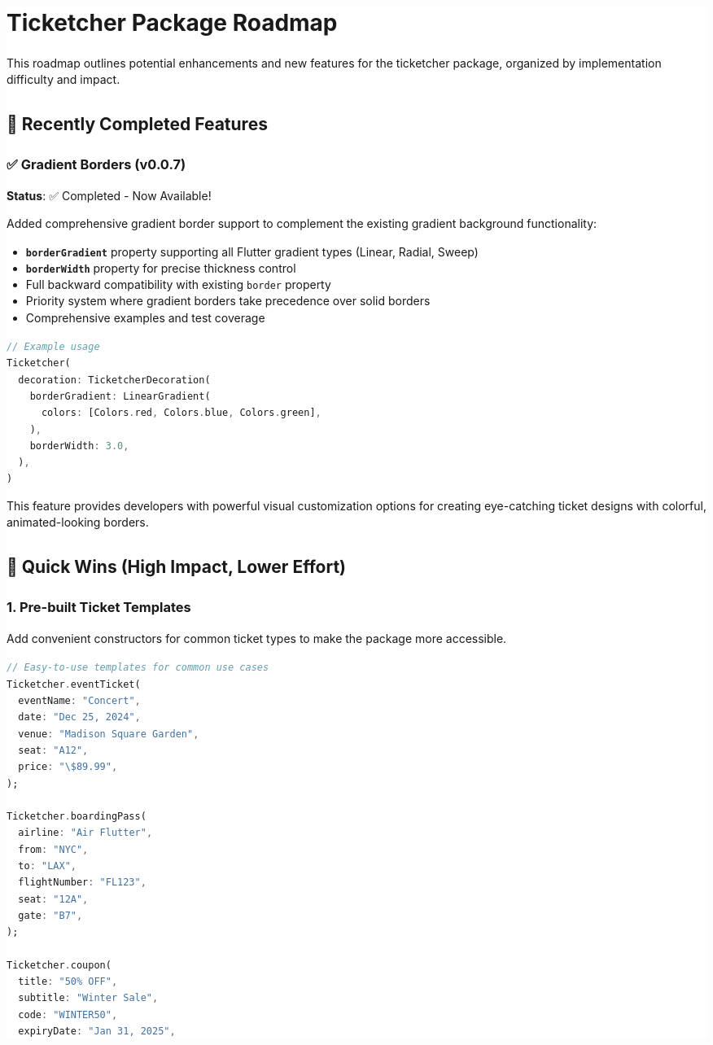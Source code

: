 # Ticketcher Package Roadmap

This roadmap outlines potential enhancements and new features for the ticketcher package, organized by implementation difficulty and impact.

## 🎉 Recently Completed Features

### ✅ **Gradient Borders** (v0.0.7)
**Status**: ✅ Completed - Now Available!

Added comprehensive gradient border support to complement the existing gradient background functionality:

- **`borderGradient`** property supporting all Flutter gradient types (Linear, Radial, Sweep)
- **`borderWidth`** property for precise thickness control
- Full backward compatibility with existing `border` property
- Priority system where gradient borders take precedence over solid borders
- Comprehensive examples and test coverage

```dart
// Example usage
Ticketcher(
  decoration: TicketcherDecoration(
    borderGradient: LinearGradient(
      colors: [Colors.red, Colors.blue, Colors.green],
    ),
    borderWidth: 3.0,
  ),
)
```

This feature provides developers with powerful visual customization options for creating eye-catching ticket designs with colorful, animated-looking borders.

## 🚀 Quick Wins (High Impact, Lower Effort)

### 1. **Pre-built Ticket Templates**
Add convenient constructors for common ticket types to make the package more accessible.

```dart
// Easy-to-use templates for common use cases
Ticketcher.eventTicket(
  eventName: "Concert",
  date: "Dec 25, 2024",
  venue: "Madison Square Garden",
  seat: "A12",
  price: "\$89.99",
);

Ticketcher.boardingPass(
  airline: "Air Flutter",
  from: "NYC",
  to: "LAX", 
  flightNumber: "FL123",
  seat: "12A",
  gate: "B7",
);

Ticketcher.coupon(
  title: "50% OFF",
  subtitle: "Winter Sale",
  code: "WINTER50",
  expiryDate: "Jan 31, 2025",
```